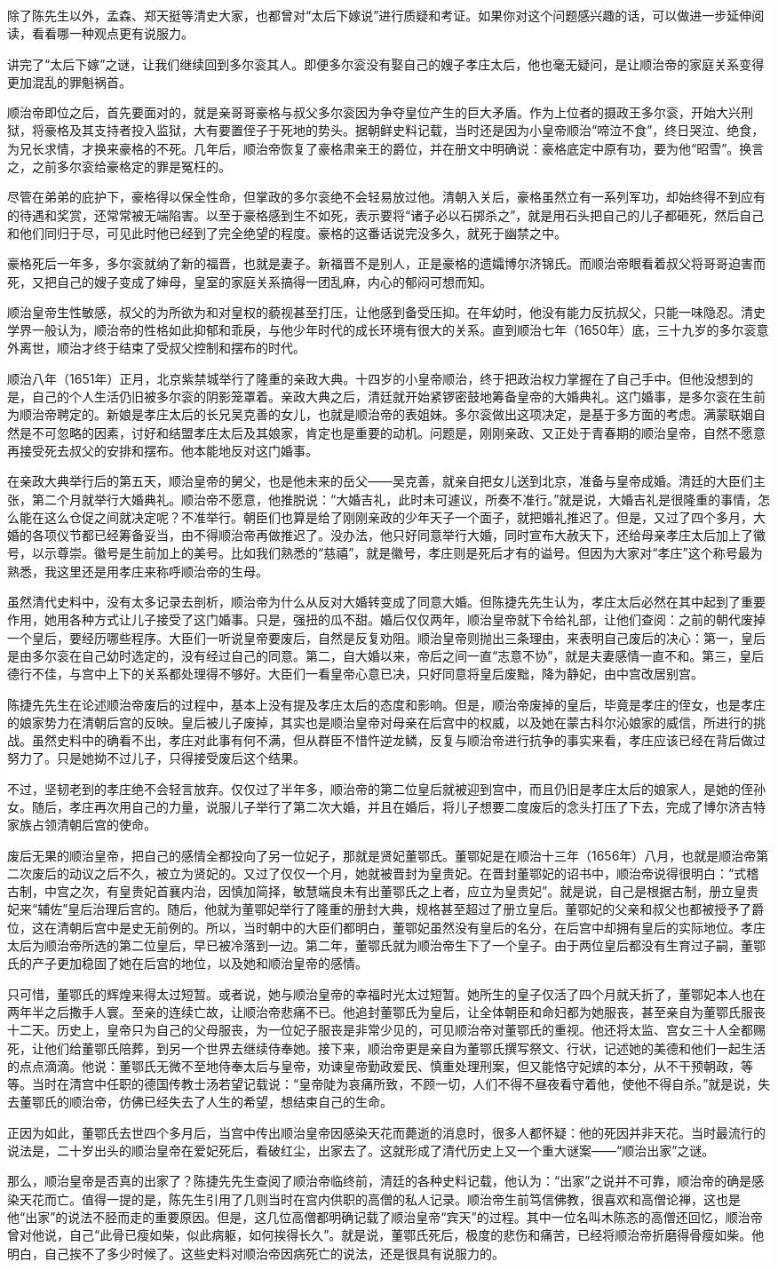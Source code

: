 除了陈先生以外，孟森、郑天挺等清史大家，也都曾对“太后下嫁说”进行质疑和考证。如果你对这个问题感兴趣的话，可以做进一步延伸阅读，看看哪一种观点更有说服力。



讲完了“太后下嫁”之谜，让我们继续回到多尔衮其人。即便多尔衮没有娶自己的嫂子孝庄太后，他也毫无疑问，是让顺治帝的家庭关系变得更加混乱的罪魁祸首。

顺治帝即位之后，首先要面对的，就是亲哥哥豪格与叔父多尔衮因为争夺皇位产生的巨大矛盾。作为上位者的摄政王多尔衮，开始大兴刑狱，将豪格及其支持者投入监狱，大有要置侄子于死地的势头。据朝鲜史料记载，当时还是因为小皇帝顺治“啼泣不食”，终日哭泣、绝食，为兄长求情，才换来豪格的不死。几年后，顺治帝恢复了豪格肃亲王的爵位，并在册文中明确说：豪格底定中原有功，要为他“昭雪”。换言之，之前多尔衮给豪格定的罪是冤枉的。

尽管在弟弟的庇护下，豪格得以保全性命，但掌政的多尔衮绝不会轻易放过他。清朝入关后，豪格虽然立有一系列军功，却始终得不到应有的待遇和奖赏，还常常被无端陷害。以至于豪格感到生不如死，表示要将“诸子必以石掷杀之”，就是用石头把自己的儿子都砸死，然后自己和他们同归于尽，可见此时他已经到了完全绝望的程度。豪格的这番话说完没多久，就死于幽禁之中。

豪格死后一年多，多尔衮就纳了新的福晋，也就是妻子。新福晋不是别人，正是豪格的遗孀博尔济锦氏。而顺治帝眼看着叔父将哥哥迫害而死，又把自己的嫂子变成了婶母，皇室的家庭关系搞得一团乱麻，内心的郁闷可想而知。

顺治皇帝生性敏感，叔父的为所欲为和对皇权的藐视甚至打压，让他感到备受压抑。在年幼时，他没有能力反抗叔父，只能一味隐忍。清史学界一般认为，顺治帝的性格如此抑郁和乖戾，与他少年时代的成长环境有很大的关系。直到顺治七年（1650年）底，三十九岁的多尔衮意外离世，顺治才终于结束了受叔父控制和摆布的时代。

顺治八年（1651年）正月，北京紫禁城举行了隆重的亲政大典。十四岁的小皇帝顺治，终于把政治权力掌握在了自己手中。但他没想到的是，自己的个人生活仍旧被多尔衮的阴影笼罩着。亲政大典之后，清廷就开始紧锣密鼓地筹备皇帝的大婚典礼。这门婚事，是多尔衮在生前为顺治帝聘定的。新娘是孝庄太后的长兄吴克善的女儿，也就是顺治帝的表姐妹。多尔衮做出这项决定，是基于多方面的考虑。满蒙联姻自然是不可忽略的因素，讨好和结盟孝庄太后及其娘家，肯定也是重要的动机。问题是，刚刚亲政、又正处于青春期的顺治皇帝，自然不愿意再接受死去叔父的安排和摆布。他本能地反对这门婚事。

在亲政大典举行后的第五天，顺治皇帝的舅父，也是他未来的岳父——吴克善，就亲自把女儿送到北京，准备与皇帝成婚。清廷的大臣们主张，第二个月就举行大婚典礼。顺治帝不愿意，他推脱说：“大婚吉礼，此时未可遽议，所奏不准行。”就是说，大婚吉礼是很隆重的事情，怎么能在这么仓促之间就决定呢？不准举行。朝臣们也算是给了刚刚亲政的少年天子一个面子，就把婚礼推迟了。但是，又过了四个多月，大婚的各项仪节都已经筹备妥当，由不得顺治帝再做推迟了。没办法，他只好同意举行大婚，同时宣布大赦天下，还给母亲孝庄太后加上了徽号，以示尊崇。徽号是生前加上的美号。比如我们熟悉的“慈禧”，就是徽号，孝庄则是死后才有的谥号。但因为大家对“孝庄”这个称号最为熟悉，我这里还是用孝庄来称呼顺治帝的生母。

虽然清代史料中，没有太多记录去剖析，顺治帝为什么从反对大婚转变成了同意大婚。但陈捷先先生认为，孝庄太后必然在其中起到了重要作用，她用各种方式让儿子接受了这门婚事。只是，强扭的瓜不甜。婚后仅仅两年，顺治皇帝就下令给礼部，让他们查阅：之前的朝代废掉一个皇后，要经历哪些程序。大臣们一听说皇帝要废后，自然是反复劝阻。顺治皇帝则抛出三条理由，来表明自己废后的决心：第一，皇后是由多尔衮在自己幼时选定的，没有经过自己的同意。第二，自大婚以来，帝后之间一直“志意不协”，就是夫妻感情一直不和。第三，皇后德行不佳，与宫中上下的关系都处理得不够好。大臣们一看皇帝心意已决，只好同意将皇后废黜，降为静妃，由中宫改居别宫。



陈捷先先生在论述顺治帝废后的过程中，基本上没有提及孝庄太后的态度和影响。但是，顺治帝废掉的皇后，毕竟是孝庄的侄女，也是孝庄的娘家势力在清朝后宫的反映。皇后被儿子废掉，其实也是顺治皇帝对母亲在后宫中的权威，以及她在蒙古科尔沁娘家的威信，所进行的挑战。虽然史料中的确看不出，孝庄对此事有何不满，但从群臣不惜忤逆龙鳞，反复与顺治帝进行抗争的事实来看，孝庄应该已经在背后做过努力了。只是她拗不过儿子，只得接受废后这个结果。

不过，坚韧老到的孝庄绝不会轻言放弃。仅仅过了半年多，顺治帝的第二位皇后就被迎到宫中，而且仍旧是孝庄太后的娘家人，是她的侄孙女。随后，孝庄再次用自己的力量，说服儿子举行了第二次大婚，并且在婚后，将儿子想要二度废后的念头打压了下去，完成了博尔济吉特家族占领清朝后宫的使命。

废后无果的顺治皇帝，把自己的感情全都投向了另一位妃子，那就是贤妃董鄂氏。董鄂妃是在顺治十三年（1656年）八月，也就是顺治帝第二次废后的动议之后不久，被立为贤妃的。又过了仅仅一个月，她就被晋封为皇贵妃。在晋封董鄂妃的诏书中，顺治帝说得很明白：“式稽古制，中宫之次，有皇贵妃首襄内治，因慎加简择，敏慧端良未有出董鄂氏之上者，应立为皇贵妃”。就是说，自己是根据古制，册立皇贵妃来“辅佐”皇后治理后宫的。随后，他就为董鄂妃举行了隆重的册封大典，规格甚至超过了册立皇后。董鄂妃的父亲和叔父也都被授予了爵位，这在清朝后宫中是史无前例的。所以，当时朝中的大臣们都明白，董鄂妃虽然没有皇后的名分，在后宫中却拥有皇后的实际地位。孝庄太后为顺治帝所选的第二位皇后，早已被冷落到一边。第二年，董鄂氏就为顺治帝生下了一个皇子。由于两位皇后都没有生育过子嗣，董鄂氏的产子更加稳固了她在后宫的地位，以及她和顺治皇帝的感情。

只可惜，董鄂氏的辉煌来得太过短暂。或者说，她与顺治皇帝的幸福时光太过短暂。她所生的皇子仅活了四个月就夭折了，董鄂妃本人也在两年半之后撒手人寰。至亲的连续亡故，让顺治帝悲痛不已。他追封董鄂氏为皇后，让全体朝臣和命妇都为她服丧，甚至亲自为董鄂氏服丧十二天。历史上，皇帝只为自己的父母服丧，为一位妃子服丧是非常少见的，可见顺治帝对董鄂氏的重视。他还将太监、宫女三十人全都赐死，让他们给董鄂氏陪葬，到另一个世界去继续侍奉她。接下来，顺治帝更是亲自为董鄂氏撰写祭文、行状，记述她的美德和他们一起生活的点点滴滴。他说：董鄂氏无微不至地侍奉太后与皇帝，劝谏皇帝勤政爱民、慎重处理刑案，但又能恪守妃嫔的本分，从不干预朝政，等等。当时在清宫中任职的德国传教士汤若望记载说：“皇帝陡为哀痛所致，不顾一切，人们不得不昼夜看守着他，使他不得自杀。”就是说，失去董鄂氏的顺治帝，仿佛已经失去了人生的希望，想结束自己的生命。

正因为如此，董鄂氏去世四个多月后，当宫中传出顺治皇帝因感染天花而薨逝的消息时，很多人都怀疑：他的死因并非天花。当时最流行的说法是，二十岁出头的顺治皇帝在爱妃死后，看破红尘，出家去了。这就形成了清代历史上又一个重大谜案——“顺治出家”之谜。



那么，顺治皇帝是否真的出家了？陈捷先先生查阅了顺治帝临终前，清廷的各种史料记载，他认为：“出家”之说并不可靠，顺治帝的确是感染天花而亡。值得一提的是，陈先生引用了几则当时在宫内供职的高僧的私人记录。顺治帝生前笃信佛教，很喜欢和高僧论禅，这也是他“出家”的说法不胫而走的重要原因。但是，这几位高僧都明确记载了顺治皇帝“宾天”的过程。其中一位名叫木陈忞的高僧还回忆，顺治帝曾对他说，自己“此骨已瘦如柴，似此病躯，如何挨得长久”。就是说，董鄂氏死后，极度的悲伤和痛苦，已经将顺治帝折磨得骨瘦如柴。他明白，自己挨不了多少时候了。这些史料对顺治帝因病死亡的说法，还是很具有说服力的。
